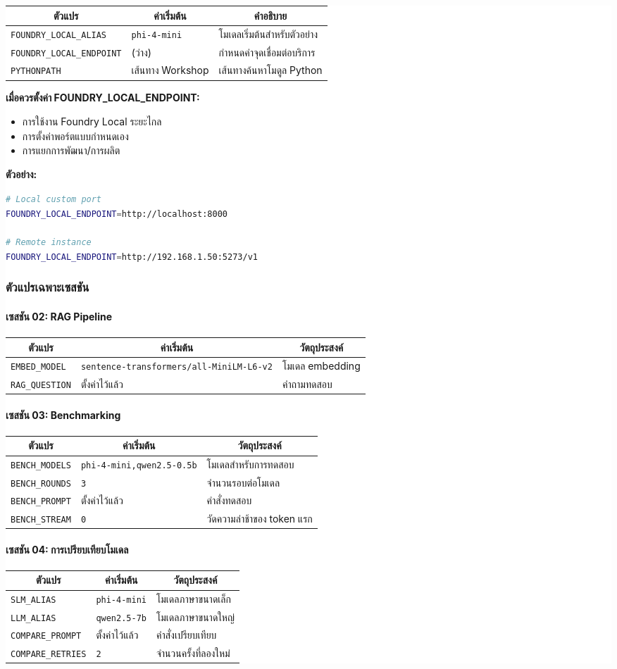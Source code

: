 | ตัวแปร | ค่าเริ่มต้น | คำอธิบาย |
|--------|-------------|-----------|
| `FOUNDRY_LOCAL_ALIAS` | `phi-4-mini` | โมเดลเริ่มต้นสำหรับตัวอย่าง |
| `FOUNDRY_LOCAL_ENDPOINT` | (ว่าง) | กำหนดค่าจุดเชื่อมต่อบริการ |
| `PYTHONPATH` | เส้นทาง Workshop | เส้นทางค้นหาโมดูล Python |

**เมื่อควรตั้งค่า FOUNDRY_LOCAL_ENDPOINT:**
- การใช้งาน Foundry Local ระยะไกล
- การตั้งค่าพอร์ตแบบกำหนดเอง
- การแยกการพัฒนา/การผลิต

**ตัวอย่าง:**
```bash
# Local custom port
FOUNDRY_LOCAL_ENDPOINT=http://localhost:8000

# Remote instance
FOUNDRY_LOCAL_ENDPOINT=http://192.168.1.50:5273/v1
```

### ตัวแปรเฉพาะเซสชัน

#### เซสชัน 02: RAG Pipeline
| ตัวแปร | ค่าเริ่มต้น | วัตถุประสงค์ |
|--------|-------------|---------------|
| `EMBED_MODEL` | `sentence-transformers/all-MiniLM-L6-v2` | โมเดล embedding |
| `RAG_QUESTION` | ตั้งค่าไว้แล้ว | คำถามทดสอบ |

#### เซสชัน 03: Benchmarking
| ตัวแปร | ค่าเริ่มต้น | วัตถุประสงค์ |
|--------|-------------|---------------|
| `BENCH_MODELS` | `phi-4-mini,qwen2.5-0.5b` | โมเดลสำหรับการทดสอบ |
| `BENCH_ROUNDS` | `3` | จำนวนรอบต่อโมเดล |
| `BENCH_PROMPT` | ตั้งค่าไว้แล้ว | คำสั่งทดสอบ |
| `BENCH_STREAM` | `0` | วัดความล่าช้าของ token แรก |

#### เซสชัน 04: การเปรียบเทียบโมเดล
| ตัวแปร | ค่าเริ่มต้น | วัตถุประสงค์ |
|--------|-------------|---------------|
| `SLM_ALIAS` | `phi-4-mini` | โมเดลภาษาขนาดเล็ก |
| `LLM_ALIAS` | `qwen2.5-7b` | โมเดลภาษาขนาดใหญ่ |
| `COMPARE_PROMPT` | ตั้งค่าไว้แล้ว | คำสั่งเปรียบเทียบ |
| `COMPARE_RETRIES` | `2` | จำนวนครั้งที่ลองใหม่ |
